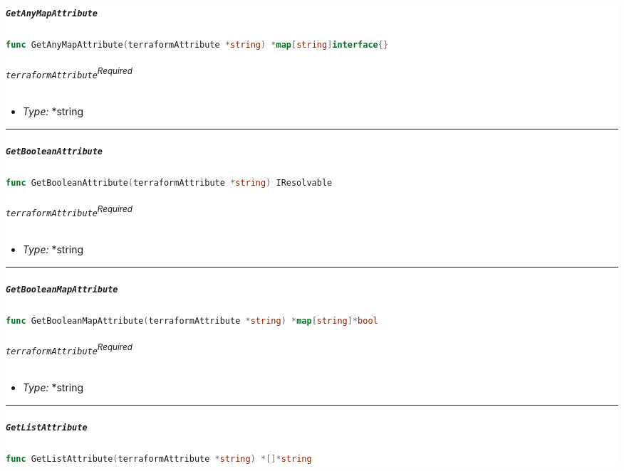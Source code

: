##### `GetAnyMapAttribute` <a name="GetAnyMapAttribute" id="@cdktf/provider-azurerm.webApplicationFirewallPolicy.WebApplicationFirewallPolicy.getAnyMapAttribute"></a>

```go
func GetAnyMapAttribute(terraformAttribute *string) *map[string]interface{}
```

###### `terraformAttribute`<sup>Required</sup> <a name="terraformAttribute" id="@cdktf/provider-azurerm.webApplicationFirewallPolicy.WebApplicationFirewallPolicy.getAnyMapAttribute.parameter.terraformAttribute"></a>

- *Type:* *string

---

##### `GetBooleanAttribute` <a name="GetBooleanAttribute" id="@cdktf/provider-azurerm.webApplicationFirewallPolicy.WebApplicationFirewallPolicy.getBooleanAttribute"></a>

```go
func GetBooleanAttribute(terraformAttribute *string) IResolvable
```

###### `terraformAttribute`<sup>Required</sup> <a name="terraformAttribute" id="@cdktf/provider-azurerm.webApplicationFirewallPolicy.WebApplicationFirewallPolicy.getBooleanAttribute.parameter.terraformAttribute"></a>

- *Type:* *string

---

##### `GetBooleanMapAttribute` <a name="GetBooleanMapAttribute" id="@cdktf/provider-azurerm.webApplicationFirewallPolicy.WebApplicationFirewallPolicy.getBooleanMapAttribute"></a>

```go
func GetBooleanMapAttribute(terraformAttribute *string) *map[string]*bool
```

###### `terraformAttribute`<sup>Required</sup> <a name="terraformAttribute" id="@cdktf/provider-azurerm.webApplicationFirewallPolicy.WebApplicationFirewallPolicy.getBooleanMapAttribute.parameter.terraformAttribute"></a>

- *Type:* *string

---

##### `GetListAttribute` <a name="GetListAttribute" id="@cdktf/provider-azurerm.webApplicationFirewallPolicy.WebApplicationFirewallPolicy.getListAttribute"></a>

```go
func GetListAttribute(terraformAttribute *string) *[]*string
```
